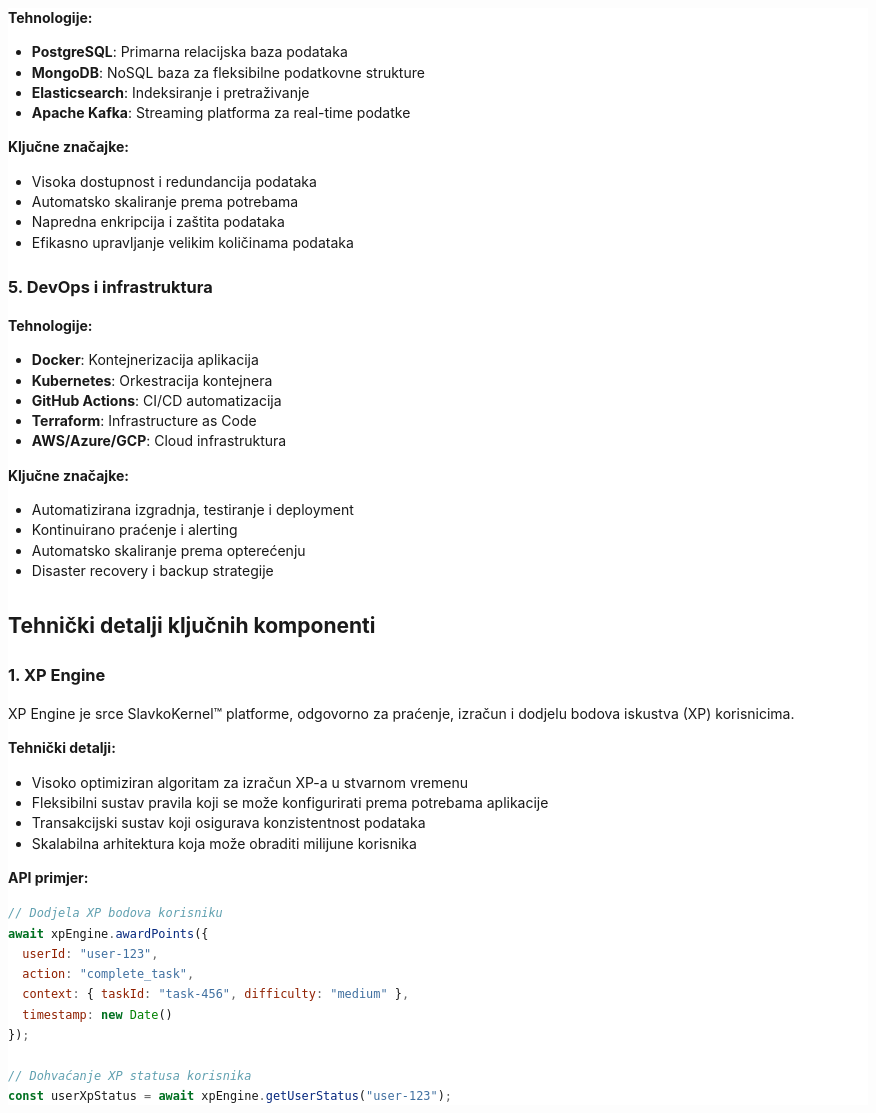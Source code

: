 **Tehnologije:**
- **PostgreSQL**: Primarna relacijska baza podataka
- **MongoDB**: NoSQL baza za fleksibilne podatkovne strukture
- **Elasticsearch**: Indeksiranje i pretraživanje
- **Apache Kafka**: Streaming platforma za real-time podatke

**Ključne značajke:**
- Visoka dostupnost i redundancija podataka
- Automatsko skaliranje prema potrebama
- Napredna enkripcija i zaštita podataka
- Efikasno upravljanje velikim količinama podataka

### 5. DevOps i infrastruktura

**Tehnologije:**
- **Docker**: Kontejnerizacija aplikacija
- **Kubernetes**: Orkestracija kontejnera
- **GitHub Actions**: CI/CD automatizacija
- **Terraform**: Infrastructure as Code
- **AWS/Azure/GCP**: Cloud infrastruktura

**Ključne značajke:**
- Automatizirana izgradnja, testiranje i deployment
- Kontinuirano praćenje i alerting
- Automatsko skaliranje prema opterećenju
- Disaster recovery i backup strategije

## Tehnički detalji ključnih komponenti

### 1. XP Engine

XP Engine je srce SlavkoKernel™ platforme, odgovorno za praćenje, izračun i dodjelu bodova iskustva (XP) korisnicima.

**Tehnički detalji:**
- Visoko optimiziran algoritam za izračun XP-a u stvarnom vremenu
- Fleksibilni sustav pravila koji se može konfigurirati prema potrebama aplikacije
- Transakcijski sustav koji osigurava konzistentnost podataka
- Skalabilna arhitektura koja može obraditi milijune korisnika

**API primjer:**
```javascript
// Dodjela XP bodova korisniku
await xpEngine.awardPoints({
  userId: "user-123",
  action: "complete_task",
  context: { taskId: "task-456", difficulty: "medium" },
  timestamp: new Date()
});

// Dohvaćanje XP statusa korisnika
const userXpStatus = await xpEngine.getUserStatus("user-123");
```
